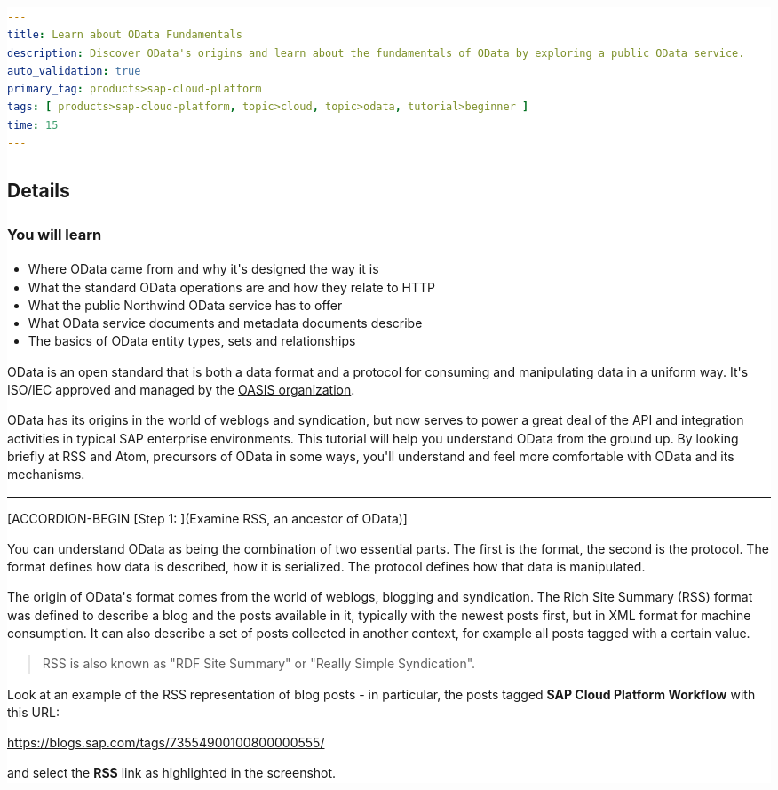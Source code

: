 ```yaml
---
title: Learn about OData Fundamentals
description: Discover OData's origins and learn about the fundamentals of OData by exploring a public OData service.
auto_validation: true
primary_tag: products>sap-cloud-platform
tags: [ products>sap-cloud-platform, topic>cloud, topic>odata, tutorial>beginner ]
time: 15
---
```


## Details
### You will learn
 - Where OData came from and why it's designed the way it is
 - What the standard OData operations are and how they relate to HTTP
 - What the public Northwind OData service has to offer
 - What OData service documents and metadata documents describe
 - The basics of OData entity types, sets and relationships

OData is an open standard that is both a data format and a protocol for consuming and manipulating data in a uniform way. It's ISO/IEC approved and managed by the [OASIS organization](https://www.oasis-open.org/).

OData has its origins in the world of weblogs and syndication, but now serves to power a great deal of the API and integration activities in typical SAP enterprise environments. This tutorial will help you understand OData from the ground up. By looking briefly at RSS and Atom, precursors of OData in some ways, you'll understand and feel more comfortable with OData and its mechanisms.

---

[ACCORDION-BEGIN [Step 1: ](Examine RSS, an ancestor of OData)]

You can understand OData as being the combination of two essential parts. The first is the format, the second is the protocol. The format defines how data is described, how it is serialized. The protocol defines how that data is manipulated.

The origin of OData's format comes from the world of weblogs, blogging and syndication. The Rich Site Summary (RSS) format was defined to describe a blog and the posts available in it, typically with the newest posts first, but in XML format for machine consumption. It can also describe a set of posts collected in another context, for example all posts tagged with a certain value.

> RSS is also known as "RDF Site Summary" or "Really Simple Syndication".

Look at an example of the RSS representation of blog posts - in particular, the posts tagged **SAP Cloud Platform Workflow** with this URL:

<https://blogs.sap.com/tags/73554900100800000555/>

and select the **RSS** link as highlighted in the screenshot.
